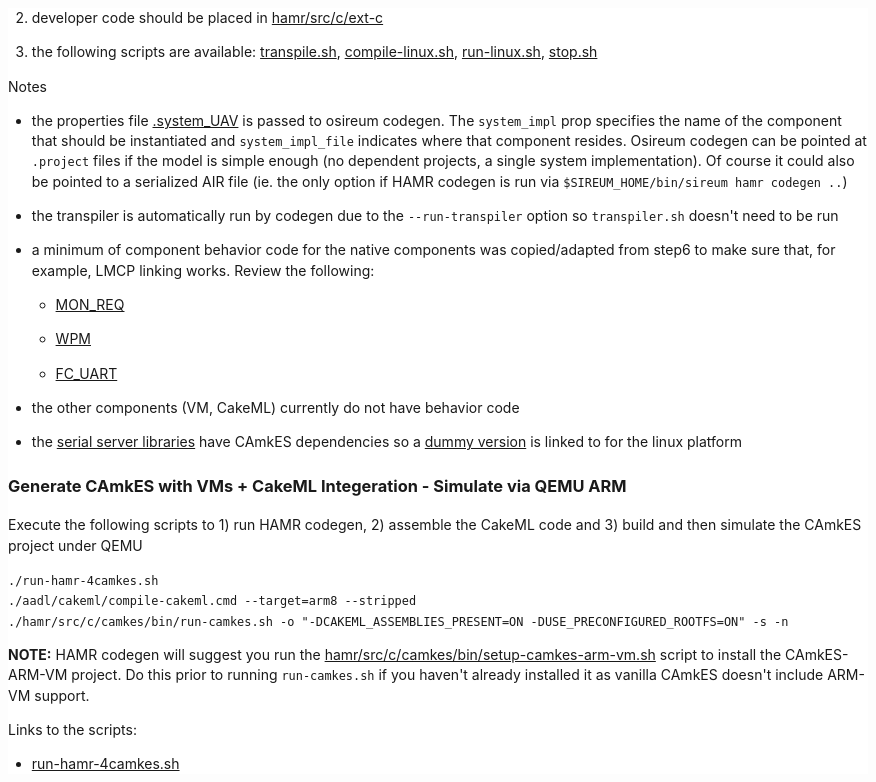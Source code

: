 2. developer code should be placed in [hamr/src/c/ext-c](vm/hamr/src/c/ext-c)

3. the following scripts are available: 
  [transpile.sh](vm/hamr/bin/transpile.sh), 
  [compile-linux.sh](vm/hamr/bin/compile-linux.sh), 
  [run-linux.sh](vm/hamr/bin/run-linux.sh), 
  [stop.sh](vm/hamr/bin/stop.sh)

Notes
- the properties file [.system_UAV](vm/aadl/.system_UAV) is passed to osireum codegen.  The ``system_impl`` prop specifies the name of the component that should be instantiated and ``system_impl_file`` indicates where that component resides. Osireum codegen can be pointed at ``.project`` files if the model is simple enough (no dependent projects, a single system implementation).  Of course it could also be pointed to a serialized AIR file (ie. the only option if HAMR codegen is run via ``$SIREUM_HOME/bin/sireum hamr codegen ..``)

- the transpiler is automatically run by codegen due to the ``--run-transpiler`` option
  so ``transpiler.sh`` doesn't need to be run

- a minimum of component behavior code for the native components was copied/adapted from step6
  to make sure that, for example, LMCP linking works.  Review the following:

  - [MON_REQ](vm/hamr/src/c/ext-c/CASE_Monitor_Req_thr_Impl_MCMP_PROC_SW_MON_REQ_CASE_Monitor_Req/CASE_Monitor_Req_thr_Impl_MCMP_PROC_SW_MON_REQ_CASE_Monitor_Req.c)
  - [WPM](vm/hamr/src/c/ext-c/WaypointPlanManagerService_thr_Impl_MCMP_PROC_SW_WPM_WaypointPlanManagerService/WaypointPlanManagerService_thr_Impl_MCMP_PROC_SW_WPM_WaypointPlanManagerService.c)

  - [FC_UART](vm/hamr/src/c/ext-c/UARTDriver_Impl_MCMP_PROC_SW_FC_UART_UARTDriver/UARTDriver_Impl_MCMP_PROC_SW_FC_UART_UARTDriver.c)

- the other components (VM, CakeML) currently do not have behavior code

- the [serial server libraries](vm/aadl/c_libraries/AutopilotSerialServer) have CAmkES dependencies so a 
  [dummy version](vm/aadl/c_libraries/dummy_serial_server) is linked to for the linux platform

### Generate CAmkES with VMs + CakeML Integeration - Simulate via QEMU ARM

Execute the following scripts to 1) run HAMR codegen, 2) assemble the CakeML code and 3) build and then simulate the CAmkES project under QEMU

```
./run-hamr-4camkes.sh
./aadl/cakeml/compile-cakeml.cmd --target=arm8 --stripped
./hamr/src/c/camkes/bin/run-camkes.sh -o "-DCAKEML_ASSEMBLIES_PRESENT=ON -DUSE_PRECONFIGURED_ROOTFS=ON" -s -n
```

**NOTE:** HAMR codegen will suggest you run the 
[hamr/src/c/camkes/bin/setup-camkes-arm-vm.sh](vm/hamr/src/c/camkes/bin/setup-camkes-arm-vm.sh)
script to install the CAmkES-ARM-VM project.  Do this prior to running ``run-camkes.sh`` if you haven't already installed it as vanilla CAmkES doesn't include ARM-VM support.

Links to the scripts:

- [run-hamr-4camkes.sh](vm/run-hamr-4camkes.sh)
